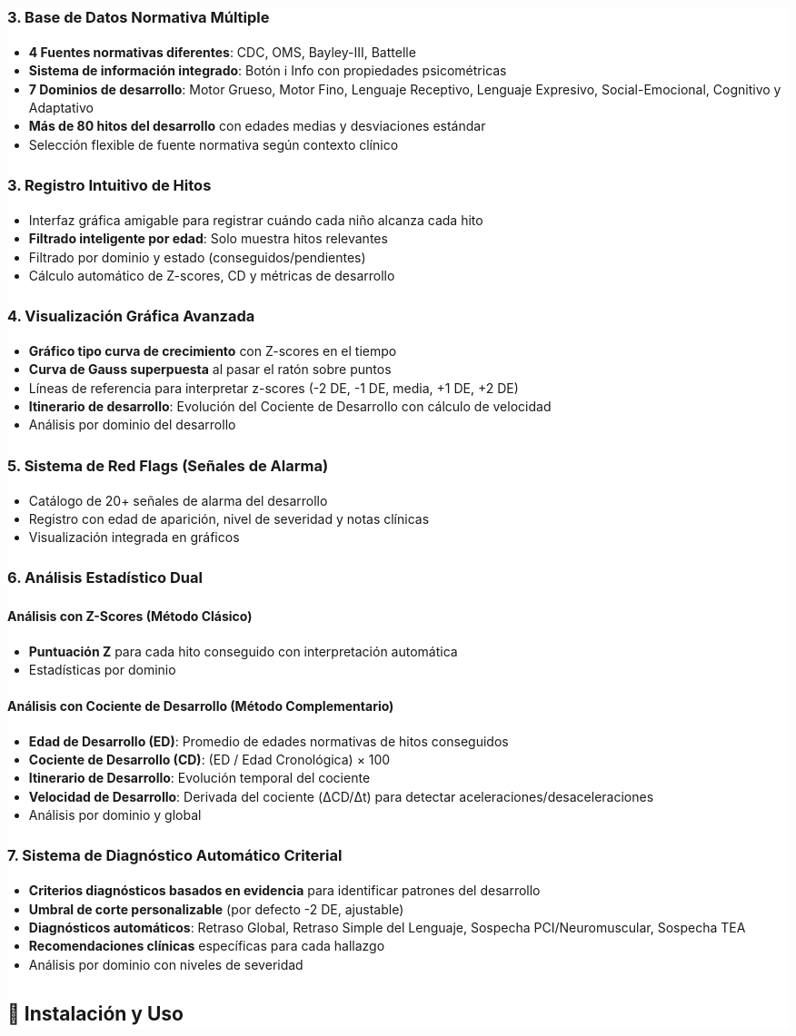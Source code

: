### 3. **Base de Datos Normativa Múltiple**
- **4 Fuentes normativas diferentes**: CDC, OMS, Bayley-III, Battelle
- **Sistema de información integrado**: Botón ℹ️ Info con propiedades psicométricas
- **7 Dominios de desarrollo**: Motor Grueso, Motor Fino, Lenguaje Receptivo, Lenguaje Expresivo, Social-Emocional, Cognitivo y Adaptativo
- **Más de 80 hitos del desarrollo** con edades medias y desviaciones estándar
- Selección flexible de fuente normativa según contexto clínico

### 3. **Registro Intuitivo de Hitos**
- Interfaz gráfica amigable para registrar cuándo cada niño alcanza cada hito
- **Filtrado inteligente por edad**: Solo muestra hitos relevantes
- Filtrado por dominio y estado (conseguidos/pendientes)
- Cálculo automático de Z-scores, CD y métricas de desarrollo

### 4. **Visualización Gráfica Avanzada**
- **Gráfico tipo curva de crecimiento** con Z-scores en el tiempo
- **Curva de Gauss superpuesta** al pasar el ratón sobre puntos
- Líneas de referencia para interpretar z-scores (-2 DE, -1 DE, media, +1 DE, +2 DE)
- **Itinerario de desarrollo**: Evolución del Cociente de Desarrollo con cálculo de velocidad
- Análisis por dominio del desarrollo

### 5. **Sistema de Red Flags (Señales de Alarma)**
- Catálogo de 20+ señales de alarma del desarrollo
- Registro con edad de aparición, nivel de severidad y notas clínicas
- Visualización integrada en gráficos

### 6. **Análisis Estadístico Dual**
#### Análisis con Z-Scores (Método Clásico)
- **Puntuación Z** para cada hito conseguido con interpretación automática
- Estadísticas por dominio

#### Análisis con Cociente de Desarrollo (Método Complementario)
- **Edad de Desarrollo (ED)**: Promedio de edades normativas de hitos conseguidos
- **Cociente de Desarrollo (CD)**: (ED / Edad Cronológica) × 100
- **Itinerario de Desarrollo**: Evolución temporal del cociente
- **Velocidad de Desarrollo**: Derivada del cociente (ΔCD/Δt) para detectar aceleraciones/desaceleraciones
- Análisis por dominio y global

### 7. **Sistema de Diagnóstico Automático Criterial**
- **Criterios diagnósticos basados en evidencia** para identificar patrones del desarrollo
- **Umbral de corte personalizable** (por defecto -2 DE, ajustable)
- **Diagnósticos automáticos**: Retraso Global, Retraso Simple del Lenguaje, Sospecha PCI/Neuromuscular, Sospecha TEA
- **Recomendaciones clínicas** específicas para cada hallazgo
- Análisis por dominio con niveles de severidad

## 🚀 Instalación y Uso
